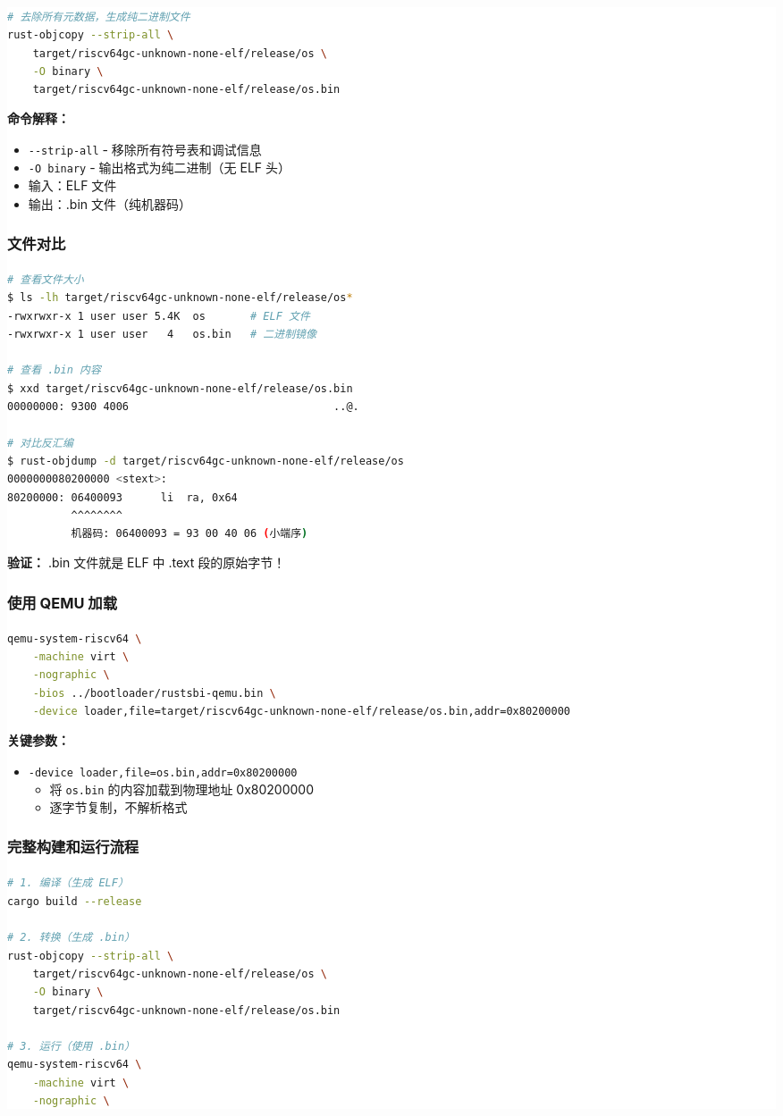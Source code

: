 ```bash
# 去除所有元数据，生成纯二进制文件
rust-objcopy --strip-all \
    target/riscv64gc-unknown-none-elf/release/os \
    -O binary \
    target/riscv64gc-unknown-none-elf/release/os.bin
```

**命令解释：**
- `--strip-all` - 移除所有符号表和调试信息
- `-O binary` - 输出格式为纯二进制（无 ELF 头）
- 输入：ELF 文件
- 输出：.bin 文件（纯机器码）

### 文件对比

```bash
# 查看文件大小
$ ls -lh target/riscv64gc-unknown-none-elf/release/os*
-rwxrwxr-x 1 user user 5.4K  os       # ELF 文件
-rwxrwxr-x 1 user user   4   os.bin   # 二进制镜像

# 查看 .bin 内容
$ xxd target/riscv64gc-unknown-none-elf/release/os.bin
00000000: 9300 4006                                ..@.

# 对比反汇编
$ rust-objdump -d target/riscv64gc-unknown-none-elf/release/os
0000000080200000 <stext>:
80200000: 06400093     	li	ra, 0x64
          ^^^^^^^^
          机器码: 06400093 = 93 00 40 06 (小端序)
```

**验证：** .bin 文件就是 ELF 中 .text 段的原始字节！

### 使用 QEMU 加载

```bash
qemu-system-riscv64 \
    -machine virt \
    -nographic \
    -bios ../bootloader/rustsbi-qemu.bin \
    -device loader,file=target/riscv64gc-unknown-none-elf/release/os.bin,addr=0x80200000
```

**关键参数：**
- `-device loader,file=os.bin,addr=0x80200000`
  - 将 `os.bin` 的内容加载到物理地址 0x80200000
  - 逐字节复制，不解析格式

### 完整构建和运行流程

```bash
# 1. 编译（生成 ELF）
cargo build --release

# 2. 转换（生成 .bin）
rust-objcopy --strip-all \
    target/riscv64gc-unknown-none-elf/release/os \
    -O binary \
    target/riscv64gc-unknown-none-elf/release/os.bin

# 3. 运行（使用 .bin）
qemu-system-riscv64 \
    -machine virt \
    -nographic \
```